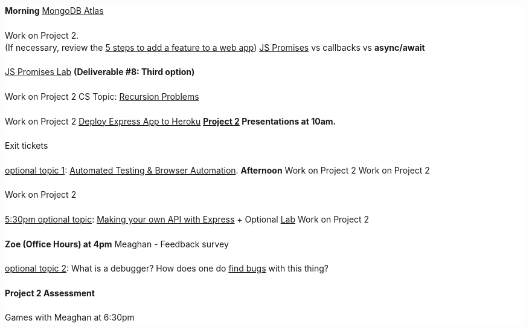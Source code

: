 <tr>
  <td><strong>Morning</strong></td>
  <td>
    <a href="w06/d1/atlas-hosted-mongodb.md">MongoDB Atlas</a></br></br>
    Work on Project 2. <br>(If necessary, review the <a href="w06/d1/guide-to-add-feature-to-web-app.md">5 steps to add a feature to a web app</a>)
  </td>
  <td>
    <a href="w05/d4/js-promises">JS Promises</a> vs callbacks vs</a> <strong>async/await</strong><br><br>
    <a href="w05/d4/js-promises-lab">JS Promises Lab</a> <strong>(Deliverable #8: Third option)</strong><br><br>
    Work on Project 2
  </td>
  <td>
    CS Topic: <a href="computer-science/02-cs-recursion">Recursion Problems</a></br></br>
    Work on Project 2
  </td>
  <td>
    <a href="w06/d2/deploy-express-heroku.md">Deploy Express App to Heroku</a>
  </td>
  <td> 
    <strong><a href="project-2/project-2-requirements.md">Project 2</a> Presentations at 10am.</strong><br><br>
    Exit tickets<br><br>
    <u>optional topic 1</u>: <a href="https://stackoverflow.com/a/60362134">Automated Testing & Browser Automation</a>.
  </td>
</tr>

<tr>
  <td><strong>Afternoon</strong></td>
  <td>
    Work on Project 2
  </td>
  <td>
  Work on Project 2<br><br>
  </td>
  <td>
    Work on Project 2<br><br>
    <u>5:30pm optional topic</u>:
    <a href="w06/d2/producing-an-api-in-express">Making your own API with Express</a> + Optional <a href="w06/d2/producing-api-lab">Lab</a>
  </td>
  <td> 
    Work on Project 2<br><br>
    <strong>Zoe (Office Hours) at 4pm</strong>
  </td>
  <td>
    Meaghan - Feedback survey<br><br>
    <u>optional topic 2</u>: What is a debugger? How does one do <a href="https://code.visualstudio.com/docs/editor/debugging">find bugs</a> with this thing?<br><br>
    <strong>Project 2 Assessment</strong><br><br>
    Games with Meaghan at 6:30pm
  </td>
</tr>
